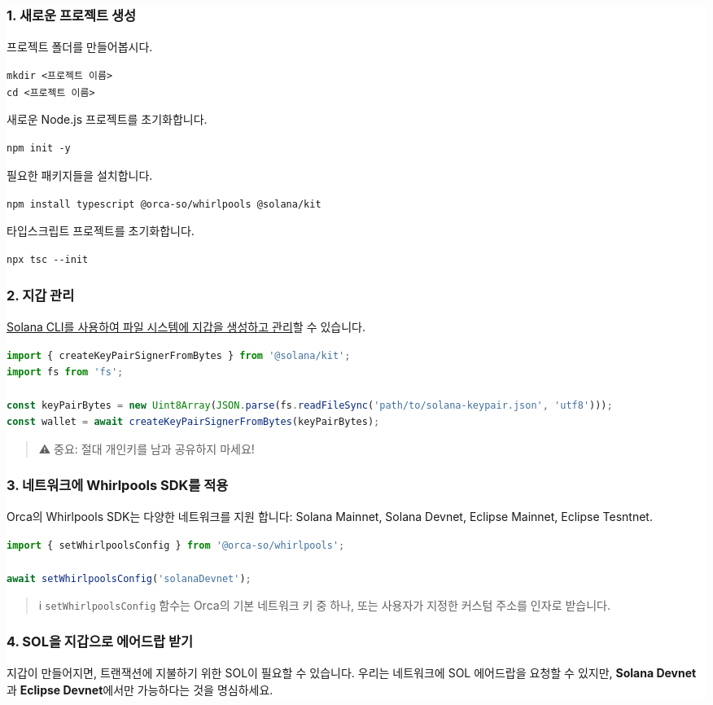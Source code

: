 ### 1. 새로운 프로젝트 생성

프로젝트 폴더를 만들어봅시다.

```shell
mkdir <프로젝트 이름>
cd <프로젝트 이름>
```

새로운 Node.js 프로젝트를 초기화합니다.

```shell
npm init -y
```

필요한 패키지들을 설치합니다.

```shell
npm install typescript @orca-so/whirlpools @solana/kit
```

타입스크립트 프로젝트를 초기화합니다.

```shell
npx tsc --init
```

### 2. 지갑 관리

[Solana CLI를 사용하여 파일 시스템에 지갑을 생성하고 관리](https://docs.anza.xyz/cli/wallets/file-system/)할 수 있습니다.

```typescript
import { createKeyPairSignerFromBytes } from '@solana/kit';
import fs from 'fs';

const keyPairBytes = new Uint8Array(JSON.parse(fs.readFileSync('path/to/solana-keypair.json', 'utf8')));
const wallet = await createKeyPairSignerFromBytes(keyPairBytes);
```

> ⚠ 중요: 절대 개인키를 남과 공유하지 마세요!

### 3. 네트워크에 Whirlpools SDK를 적용

Orca의 Whirlpools SDK는 다양한 네트워크를 지원 합니다: Solana Mainnet, Solana Devnet, Eclipse Mainnet, Eclipse Tesntnet.

```typescript
import { setWhirlpoolsConfig } from '@orca-so/whirlpools';

await setWhirlpoolsConfig('solanaDevnet');
```

> ℹ `setWhirlpoolsConfig` 함수는 Orca의 기본 네트워크 키 중 하나, 또는 사용자가 지정한 커스텀 주소를 인자로 받습니다.

### 4. SOL을 지갑으로 에어드랍 받기

지갑이 만들어지면, 트랜잭션에 지불하기 위한 SOL이 필요할 수 있습니다. 우리는 네트워크에 SOL 에어드랍을 요청할 수 있지만, **Solana Devnet**과 **Eclipse Devnet**에서만 가능하다는 것을 명심하세요.
